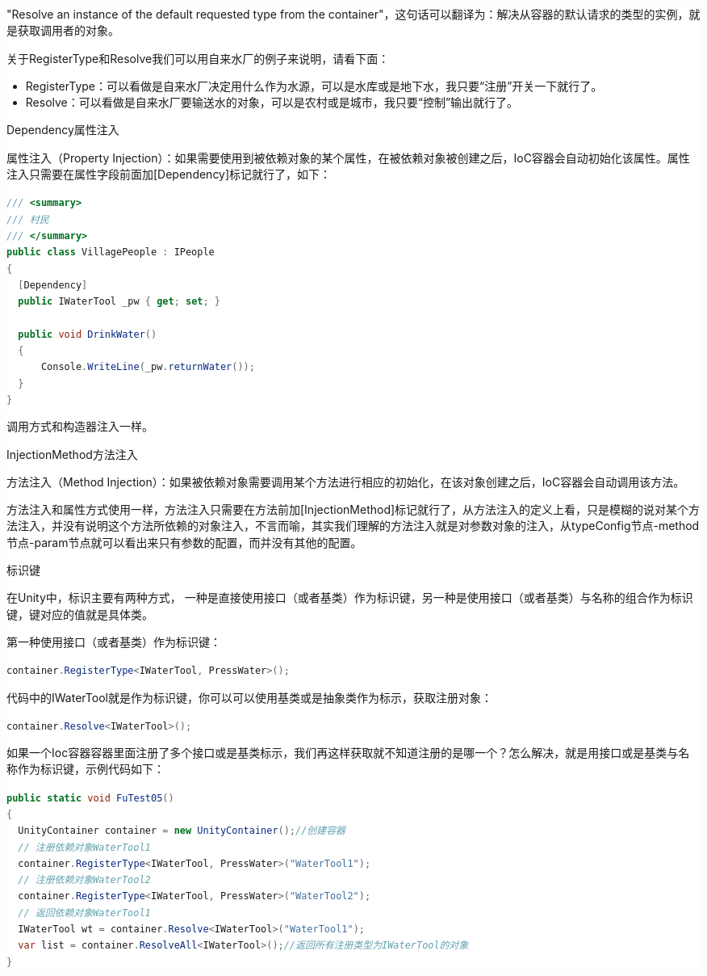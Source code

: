   "Resolve an instance of the default requested type from the container"，这句话可以翻译为：解决从容器的默认请求的类型的实例，就是获取调用者的对象。

  关于RegisterType和Resolve我们可以用自来水厂的例子来说明，请看下面：
  
  - RegisterType：可以看做是自来水厂决定用什么作为水源，可以是水库或是地下水，我只要“注册”开关一下就行了。
  - Resolve：可以看做是自来水厂要输送水的对象，可以是农村或是城市，我只要“控制”输出就行了。

  Dependency属性注入

  属性注入（Property Injection）：如果需要使用到被依赖对象的某个属性，在被依赖对象被创建之后，IoC容器会自动初始化该属性。属性注入只需要在属性字段前面加[Dependency]标记就行了，如下：

  ```C#
  /// <summary>
  /// 村民
  /// </summary>
  public class VillagePeople : IPeople
  {
    [Dependency]
    public IWaterTool _pw { get; set; }

    public void DrinkWater()
    {
        Console.WriteLine(_pw.returnWater());
    }
  }
  ```

  调用方式和构造器注入一样。

  InjectionMethod方法注入

  方法注入（Method Injection）：如果被依赖对象需要调用某个方法进行相应的初始化，在该对象创建之后，IoC容器会自动调用该方法。

  方法注入和属性方式使用一样，方法注入只需要在方法前加[InjectionMethod]标记就行了，从方法注入的定义上看，只是模糊的说对某个方法注入，并没有说明这个方法所依赖的对象注入，不言而喻，其实我们理解的方法注入就是对参数对象的注入，从typeConfig节点-method节点-param节点就可以看出来只有参数的配置，而并没有其他的配置。

  标识键

  在Unity中，标识主要有两种方式， 一种是直接使用接口（或者基类）作为标识键，另一种是使用接口（或者基类）与名称的组合作为标识键，键对应的值就是具体类。

  第一种使用接口（或者基类）作为标识键：

  ```C#
  container.RegisterType<IWaterTool, PressWater>();
  ```

  代码中的IWaterTool就是作为标识键，你可以可以使用基类或是抽象类作为标示，获取注册对象：

  ```C#
  container.Resolve<IWaterTool>();
  ```

  如果一个Ioc容器容器里面注册了多个接口或是基类标示，我们再这样获取就不知道注册的是哪一个？怎么解决，就是用接口或是基类与名称作为标识键，示例代码如下：

  ```C#
  public static void FuTest05()
  {
    UnityContainer container = new UnityContainer();//创建容器
    // 注册依赖对象WaterTool1
    container.RegisterType<IWaterTool, PressWater>("WaterTool1");
    // 注册依赖对象WaterTool2
    container.RegisterType<IWaterTool, PressWater>("WaterTool2");
    // 返回依赖对象WaterTool1
    IWaterTool wt = container.Resolve<IWaterTool>("WaterTool1");
    var list = container.ResolveAll<IWaterTool>();//返回所有注册类型为IWaterTool的对象
  }
  ```
